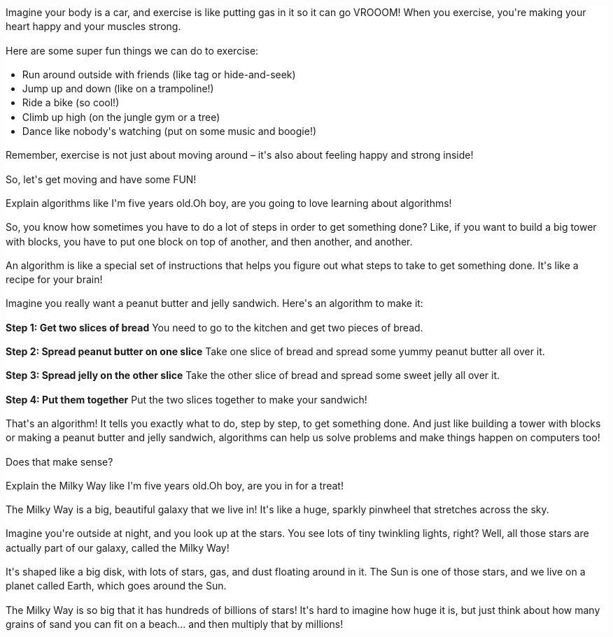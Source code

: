Imagine your body is a car, and exercise is like putting gas in it so it can go VROOOM! When you exercise, you're making your heart happy and your muscles strong.

Here are some super fun things we can do to exercise:

* Run around outside with friends (like tag or hide-and-seek)
* Jump up and down (like on a trampoline!)
* Ride a bike (so cool!)
* Climb up high (on the jungle gym or a tree)
* Dance like nobody's watching (put on some music and boogie!)

Remember, exercise is not just about moving around – it's also about feeling happy and strong inside!

So, let's get moving and have some FUN!
<end>

Explain algorithms like I'm five years old.<start>Oh boy, are you going to love learning about algorithms!

So, you know how sometimes you have to do a lot of steps in order to get something done? Like, if you want to build a big tower with blocks, you have to put one block on top of another, and then another, and another.

An algorithm is like a special set of instructions that helps you figure out what steps to take to get something done. It's like a recipe for your brain!

Imagine you really want a peanut butter and jelly sandwich. Here's an algorithm to make it:

**Step 1: Get two slices of bread**
You need to go to the kitchen and get two pieces of bread.

**Step 2: Spread peanut butter on one slice**
Take one slice of bread and spread some yummy peanut butter all over it.

**Step 3: Spread jelly on the other slice**
Take the other slice of bread and spread some sweet jelly all over it.

**Step 4: Put them together**
Put the two slices together to make your sandwich!

That's an algorithm! It tells you exactly what to do, step by step, to get something done. And just like building a tower with blocks or making a peanut butter and jelly sandwich, algorithms can help us solve problems and make things happen on computers too!

Does that make sense?
<end>

Explain the Milky Way like I'm five years old.<start>Oh boy, are you in for a treat!

The Milky Way is a big, beautiful galaxy that we live in! It's like a huge, sparkly pinwheel that stretches across the sky.

Imagine you're outside at night, and you look up at the stars. You see lots of tiny twinkling lights, right? Well, all those stars are actually part of our galaxy, called the Milky Way!

It's shaped like a big disk, with lots of stars, gas, and dust floating around in it. The Sun is one of those stars, and we live on a planet called Earth, which goes around the Sun.

The Milky Way is so big that it has hundreds of billions of stars! It's hard to imagine how huge it is, but just think about how many grains of sand you can fit on a beach... and then multiply that by millions!

